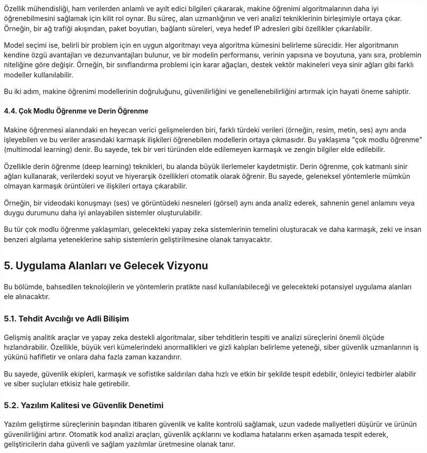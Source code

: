 Özellik mühendisliği, ham verilerden anlamlı ve ayılt edici bilgileri çıkararak, makine öğrenimi algoritmalarının daha iyi öğrenebilmesini sağlamak için kilit rol oynar. Bu süreç, alan uzmanlığının ve veri analizi tekniklerinin birleşimiyle ortaya çıkar. Örneğin, bir ağ trafiği akışından, paket boyutları, bağlantı süreleri, veya hedef IP adresleri gibi özellikler çıkarılabilir.

Model seçimi ise, belirli bir problem için en uygun algoritmayı veya algoritma kümesini belirleme sürecidir. Her algoritmanın kendine özgü avantajları ve dezunvantajları bulunur, ve bir modelin performansı, verinin yapısına ve boyutuna, yanı sıra, problemin niteliğine göre değişir. Örneğin, bir sınıflandırma problemi için karar ağaçları, destek vektör makineleri veya sinir ağları gibi farklı modeller kullanılabilir.

Bu iki adım, makine öğrenimi modellerinin doğruluğunu, güvenilirliğini ve genellenebilirliğini artırmak için hayati öneme sahiptir.

#### **4.4. Çok Modlu Öğrenme ve Derin Öğrenme**

Makine öğrenmesi alanındaki en heyecan verici gelişmelerden biri, farklı türdeki verileri (örneğin, resim, metin, ses) aynı anda işleyebilen ve bu veriler arasındaki karmaşık ilişkileri öğrenebilen modellerin ortaya çıkmasıdır. Bu yaklaşıma "çok modlu öğrenme" (multimodal learning) denir. Bu sayede, tek bir veri türünden elde edilemeyen karmaşık ve zengin bilgiler elde edilebilir.

Özellikle derin öğrenme (deep learning) teknikleri, bu alanda büyük ilerlemeler kaydetmiştir. Derin öğrenme, çok katmanlı sinir ağları kullanarak, verilerdeki soyut ve hiyerarşik özellikleri otomatik olarak öğrenir. Bu sayede, geleneksel yöntemlerle mümkün olmayan karmaşık örüntüleri ve ilişkileri ortaya çıkarabilir.

Örneğin, bir videodaki konuşmayı (ses) ve görüntüdeki nesneleri (görsel) aynı anda analiz ederek, sahnenin genel anlamını veya duygu durumunu daha iyi anlayabilen sistemler oluşturulabilir.

Bu tür çok modlu öğrenme yaklaşımları, gelecekteki yapay zeka sistemlerinin temelini oluşturacak ve daha karmaşık, zeki ve insan benzeri algılama yeteneklerine sahip sistemlerin geliştirilmesine olanak tanıyacaktır.

## **5\. Uygulama Alanları ve Gelecek Vizyonu**

Bu bölümde, bahsedilen teknolojilerin ve yöntemlerin pratikte nasıl kullanılabileceği ve gelecekteki potansiyel uygulama alanları ele alınacaktır.

### **5.1. Tehdit Avcılığı ve Adli Bilişim**

Gelişmiş analitik araçlar ve yapay zeka destekli algoritmalar, siber tehditlerin tespiti ve analizi süreçlerini önemli ölçüde hızlandırabilir. Özellikle, büyük veri kümelerindeki anormallikleri ve gizli kalıpları belirleme yeteneği, siber güvenlik uzmanlarının iş yükünü hafifletir ve onlara daha fazla zaman kazandırır.

Bu sayede, güvenlik ekipleri, karmaşık ve sofistike saldırıları daha hızlı ve etkin bir şekilde tespit edebilir, önleyici tedbirler alabilir ve siber suçluları etkisiz hale getirebilir.

### **5.2. Yazılım Kalitesi ve Güvenlik Denetimi**

Yazılım geliştirme süreçlerinin başından itibaren güvenlik ve kalite kontrolü sağlamak, uzun vadede maliyetleri düşürür ve ürünün güvenilirliğini artırır. Otomatik kod analizi araçları, güvenlik açıklarını ve kodlama hatalarını erken aşamada tespit ederek, geliştiricilerin daha güvenli ve sağlam yazılımlar üretmesine olanak tanır.
